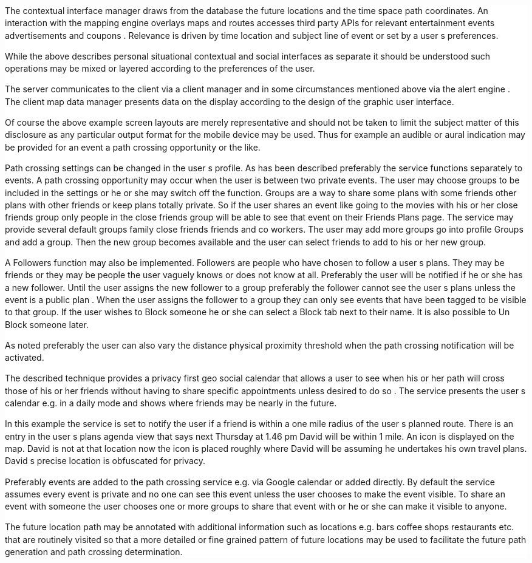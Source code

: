 The contextual interface manager draws from the database the future locations and the time space path coordinates. An interaction with the mapping engine overlays maps and routes accesses third party APIs for relevant entertainment events advertisements and coupons . Relevance is driven by time location and subject line of event or set by a user s preferences.

While the above describes personal situational contextual and social interfaces as separate it should be understood such operations may be mixed or layered according to the preferences of the user.

The server communicates to the client via a client manager and in some circumstances mentioned above via the alert engine . The client map data manager presents data on the display according to the design of the graphic user interface.

Of course the above example screen layouts are merely representative and should not be taken to limit the subject matter of this disclosure as any particular output format for the mobile device may be used. Thus for example an audible or aural indication may be provided for an event a path crossing opportunity or the like.

Path crossing settings can be changed in the user s profile. As has been described preferably the service functions separately to events. A path crossing opportunity may occur when the user is between two private events. The user may choose groups to be included in the settings or he or she may switch off the function. Groups are a way to share some plans with some friends other plans with other friends or keep plans totally private. So if the user shares an event like going to the movies with his or her close friends group only people in the close friends group will be able to see that event on their Friends Plans page. The service may provide several default groups family close friends friends and co workers. The user may add more groups go into profile Groups and add a group. Then the new group becomes available and the user can select friends to add to his or her new group.

A Followers function may also be implemented. Followers are people who have chosen to follow a user s plans. They may be friends or they may be people the user vaguely knows or does not know at all. Preferably the user will be notified if he or she has a new follower. Until the user assigns the new follower to a group preferably the follower cannot see the user s plans unless the event is a public plan . When the user assigns the follower to a group they can only see events that have been tagged to be visible to that group. If the user wishes to Block someone he or she can select a Block tab next to their name. It is also possible to Un Block someone later.

As noted preferably the user can also vary the distance physical proximity threshold when the path crossing notification will be activated.

The described technique provides a privacy first geo social calendar that allows a user to see when his or her path will cross those of his or her friends without having to share specific appointments unless desired to do so . The service presents the user s calendar e.g. in a daily mode and shows where friends may be nearly in the future.

In this example the service is set to notify the user if a friend is within a one mile radius of the user s planned route. There is an entry in the user s plans agenda view that says next Thursday at 1.46 pm David will be within 1 mile. An icon is displayed on the map. David is not at that location now the icon is placed roughly where David will be assuming he undertakes his own travel plans. David s precise location is obfuscated for privacy.

Preferably events are added to the path crossing service e.g. via Google calendar or added directly. By default the service assumes every event is private and no one can see this event unless the user chooses to make the event visible. To share an event with someone the user chooses one or more groups to share that event with or he or she can make it visible to anyone.

The future location path may be annotated with additional information such as locations e.g. bars coffee shops restaurants etc. that are routinely visited so that a more detailed or fine grained pattern of future locations may be used to facilitate the future path generation and path crossing determination.

